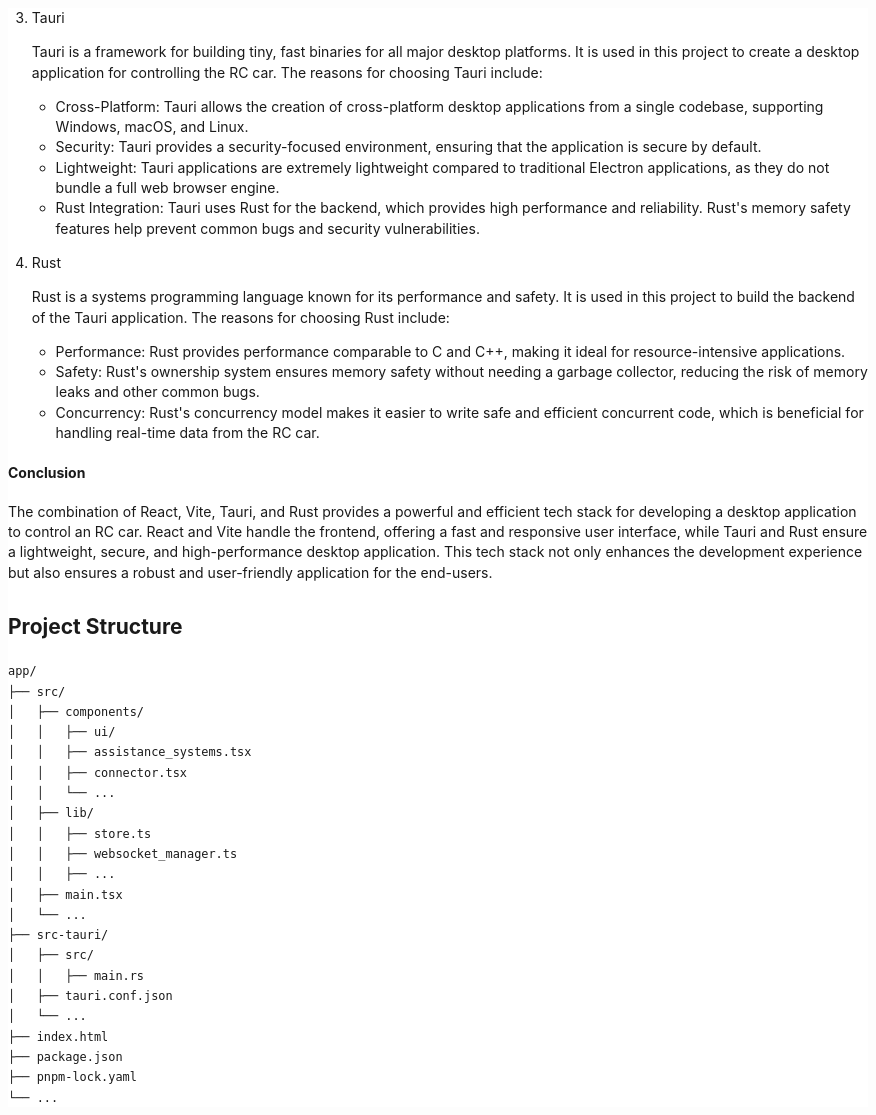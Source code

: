 3. Tauri

   Tauri is a framework for building tiny, fast binaries for all major desktop platforms. It is used in this project to create a desktop application for controlling the RC car. The reasons for choosing Tauri include:

   - Cross-Platform: Tauri allows the creation of cross-platform desktop applications from a single codebase, supporting Windows, macOS, and Linux.
   - Security: Tauri provides a security-focused environment, ensuring that the application is secure by default. 
   - Lightweight: Tauri applications are extremely lightweight compared to traditional Electron applications, as they do not bundle a full web browser engine. 
   - Rust Integration: Tauri uses Rust for the backend, which provides high performance and reliability. Rust's memory safety features help prevent common bugs and security vulnerabilities.

4. Rust

   Rust is a systems programming language known for its performance and safety. It is used in this project to build the backend of the Tauri application. The reasons for choosing Rust include:

   - Performance: Rust provides performance comparable to C and C++, making it ideal for resource-intensive applications. 
   - Safety: Rust's ownership system ensures memory safety without needing a garbage collector, reducing the risk of memory leaks and other common bugs. 
   - Concurrency: Rust's concurrency model makes it easier to write safe and efficient concurrent code, which is beneficial for handling real-time data from the RC car.

#### Conclusion

The combination of React, Vite, Tauri, and Rust provides a powerful and efficient tech stack for developing a desktop application to control an RC car. React and Vite handle the frontend, offering a fast and responsive user interface, while Tauri and Rust ensure a lightweight, secure, and high-performance desktop application. This tech stack not only enhances the development experience but also ensures a robust and user-friendly application for the end-users.

## Project Structure
```plaintext
app/
├── src/
│   ├── components/
│   │   ├── ui/
│   │   ├── assistance_systems.tsx
│   │   ├── connector.tsx
│   │   └── ...
│   ├── lib/
│   │   ├── store.ts
│   │   ├── websocket_manager.ts
│   │   ├── ...
│   ├── main.tsx
│   └── ...
├── src-tauri/
│   ├── src/
│   │   ├── main.rs
│   ├── tauri.conf.json
│   └── ...
├── index.html
├── package.json
├── pnpm-lock.yaml
└── ...
```
